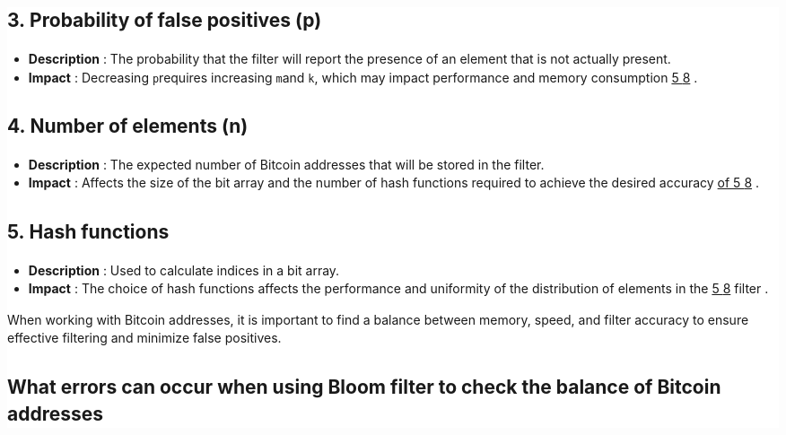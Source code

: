 

<h2 class="wp-block-heading">3.&nbsp;<strong>Probability of false positives (p)</strong></h2>



<ul class="wp-block-list">
<li><strong>Description</strong> : The probability that the filter will report the presence of an element that is not actually present.</li>



<li><strong>Impact</strong> : Decreasing <code>p</code>requires increasing <code>m</code>and <code>k</code>, which may impact performance and memory consumption <a href="https://habr.com/ru/companies/otus/articles/843714/" target="_blank" rel="noreferrer noopener">5 </a><a href="https://neerc.ifmo.ru/wiki/index.php?title=%D0%A4%D0%B8%D0%BB%D1%8C%D1%82%D1%80_%D0%91%D0%BB%D1%83%D0%BC%D0%B0" target="_blank" rel="noreferrer noopener">8</a> .</li>
</ul>



<h2 class="wp-block-heading">4.&nbsp;<strong>Number of elements (n)</strong></h2>



<ul class="wp-block-list">
<li><strong>Description</strong> : The expected number of Bitcoin addresses that will be stored in the filter.</li>



<li><strong>Impact</strong> : Affects the size of the bit array and the number of hash functions required to achieve the desired accuracy <a href="https://habr.com/ru/companies/otus/articles/843714/" target="_blank" rel="noreferrer noopener">of 5 </a><a href="https://neerc.ifmo.ru/wiki/index.php?title=%D0%A4%D0%B8%D0%BB%D1%8C%D1%82%D1%80_%D0%91%D0%BB%D1%83%D0%BC%D0%B0" target="_blank" rel="noreferrer noopener">8</a> .</li>
</ul>



<h2 class="wp-block-heading">5.&nbsp;<strong>Hash functions</strong></h2>



<ul class="wp-block-list">
<li><strong>Description</strong> : Used to calculate indices in a bit array.</li>



<li><strong>Impact</strong> : The choice of hash functions affects the performance and uniformity of the distribution of elements in the <a href="https://habr.com/ru/companies/otus/articles/843714/" target="_blank" rel="noreferrer noopener">5 </a><a href="https://neerc.ifmo.ru/wiki/index.php?title=%D0%A4%D0%B8%D0%BB%D1%8C%D1%82%D1%80_%D0%91%D0%BB%D1%83%D0%BC%D0%B0" target="_blank" rel="noreferrer noopener">8</a> filter .</li>
</ul>



<p>When working with Bitcoin addresses, it is important to find a balance between memory, speed, and filter accuracy to ensure effective filtering and minimize false positives.</p>



<h2 class="wp-block-heading">What errors can occur when using Bloom filter to check the balance of Bitcoin addresses</h2>
